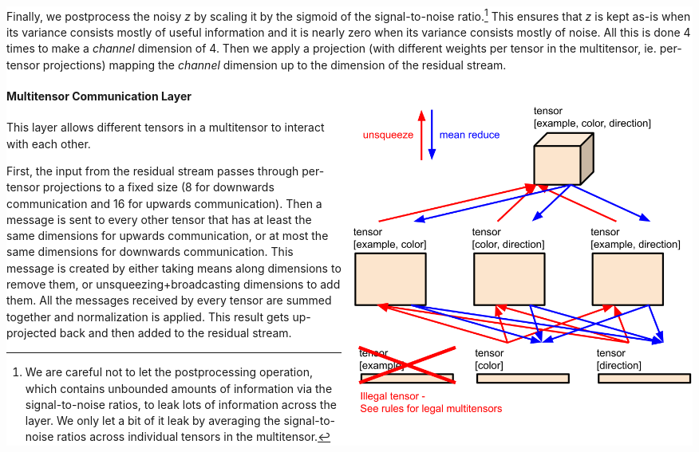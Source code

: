 Finally, we postprocess the noisy $z$ by scaling it by the sigmoid of the signal-to-noise ratio.[^14] This ensures that $z$ is kept as-is when its variance consists mostly of useful information and it is nearly zero when its variance consists mostly of noise. All this is done 4 times to make a $channel$ dimension of 4. Then we apply a projection (with different weights per tensor in the multitensor, ie. per-tensor projections) mapping the $channel$ dimension up to the dimension of the residual stream.

<img align="right" src="./resources/Multitensor_Sharing.png"  width="50%" style="margin: 20px 0 20px 10px;">

#### Multitensor Communication Layer

This layer allows different tensors in a multitensor to interact with each other.

First, the input from the residual stream passes through per-tensor projections to a fixed size (8 for downwards communication and 16 for upwards communication). Then a message is sent to every other tensor that has at least the same dimensions for upwards communication, or at most the same dimensions for downwards communication. This message is created by either taking means along dimensions to remove them, or unsqueezing+broadcasting dimensions to add them. All the messages received by every tensor are summed together and normalization is applied. This result gets up-projected back and then added to the residual stream.


[^3]: A lot of caveats/issues are introduced by using REC. The code length when using REC only behaves in some limits and expectations, there may be a small added constant to the code length, the decoding may be approximate, etc. We're not up to date with the current literature, and we're ignoring all the sticky problems that may arise and presuming that they are all solved. We will never end up running Relative Entropy Coding anyways, so it doesn't matter that it takes runtime exponential in the code length. We only need to make use of the the fact that such algorithms exist, not that they run fast, nor that we can implement them, in order to derive our method.
[^9]: Target capacities are exponentially parameterized and rescaled by 10x to increase sensitivity to learning, initialized at a constant $10^4$ nats per tensor, and forced to be above a minimum value of half a nat.
[^10]: The actual information content, which the layer computes later on, will be slightly different because of the per-element capacity adjustments.
[^11]: Means are initialized using normal distribution of variance $10^{-4}$.
[^12]: Means and variances for normalization are computed along all non-$channel$ dimensions.
[^13]: There are many caveats with the way this is implemented and how it works; please refer to the [code](#code) if you want more details.
[^14]: We are careful not to let the postprocessing operation, which contains unbounded amounts of information via the signal-to-noise ratios, to leak lots of information across the layer. We only let a bit of it leak by averaging the signal-to-noise ratios across individual tensors in the multitensor.
[^15]: One exception: we always include the $example$ dimension in the subset of dimensions.
[^16]: We also multiply the results by coefficients depending on the angle: 1 for 0 degrees and 180 degrees, 0.2 for 45 degrees and 135 degrees, and 0.4 for 90 degrees.
[^17]: The linear map is initialized to be identical for both the input and output grid, but isn't fixed this way during learning. Sometimes this empirically helps with problems of inconsistent grid shapes. The bias on this linear map is multiplied by 100 before usage, otherwise it doesn't seem to be learned fast enough empirically. This isn't done for the shape tensors described by the following paragraph though.
[^18]: There are multiple slices of the same shape that result in the correct puzzle to be decoded. We sum together the probabilities of getting any of the slices by applying a logsumexp to the log probabilities. But, we found empirically that training prematurely collapses onto one particular slice. So, we pre-multiply and post-divide the log probabilities by a coefficient when applying the logsumexp. The coefficient starts at 0.1 and increases exponentially to 1 over the first 100 iterations of training. We also pre-multiply the masks by the square of this coefficient as well, to ensure they are not able to strongly concentrate on one slice too early in training.
[^8]: We penalize the reconstruction error by 10x the KL for $z$, in the total KL loss. This isn't detrimental to the measurement of the total KL because the KL term for $z$ can absorb all of the coded information from the reconstruction term, which can then go to zero. Since the term for $z$ is not penalized by any extra factor, the total KL we end up with is then unaffected. We believe this empirically helps because the Gaussians we use for $z$ are not as efficient for storing bits that can be recovered, as the categorical distributions that define the log likelihood in the reconstruction error. Forcing all the coded bits into one storage mode removes pathologies introduced by multiple storage modes.
[^19]: The two masks for the input and output are combined together to make one mask for use in these operations, since the $channel$ dimension in these operations don't necessarily correspond to the input and output grids.